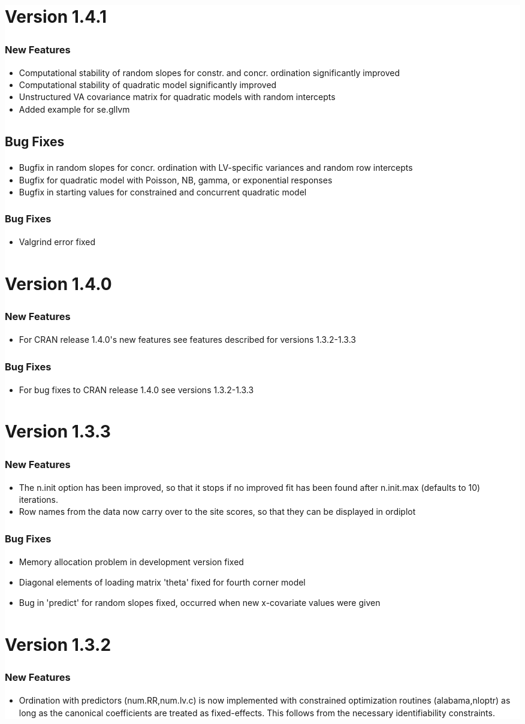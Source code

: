 Version 1.4.1
==============

### New Features
* Computational stability of random slopes for constr. and concr. ordination significantly improved
* Computational stability of quadratic model significantly improved
* Unstructured VA covariance matrix for quadratic models with random intercepts
* Added example for se.gllvm

## Bug Fixes
* Bugfix in random slopes for concr. ordination with LV-specific variances and random row intercepts
* Bugfix for quadratic model with Poisson, NB, gamma, or exponential responses
* Bugfix in starting values for constrained and concurrent quadratic model

### Bug Fixes
* Valgrind error fixed

Version 1.4.0
==============

### New Features
* For CRAN release 1.4.0's new features see features described for versions 1.3.2-1.3.3

### Bug Fixes
* For bug fixes to CRAN release 1.4.0 see versions 1.3.2-1.3.3

Version 1.3.3
==============

### New Features
* The n.init option has been improved, so that it stops if no improved fit has been found after n.init.max (defaults to 10) iterations.
* Row names from the data now carry over to the site scores, so that they can be displayed in ordiplot

### Bug Fixes
* Memory allocation problem in development version fixed

* Diagonal elements of loading matrix 'theta' fixed for fourth corner model

* Bug in 'predict' for random slopes fixed, occurred when new x-covariate values were given

Version 1.3.2
==============

### New Features
* Ordination with predictors (num.RR,num.lv.c) is now implemented with constrained optimization routines (alabama,nloptr) as long as the canonical coefficients are treated as fixed-effects. This follows from the necessary identifiability constraints. 

